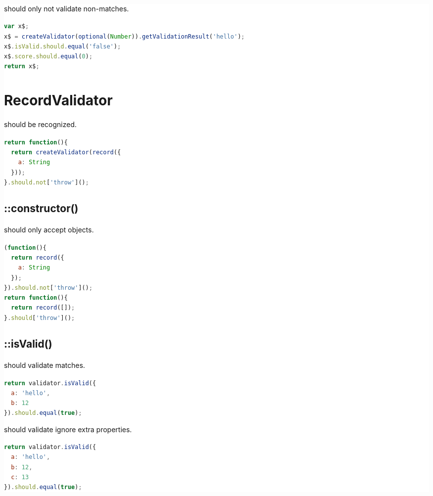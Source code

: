 should only not validate non-matches.

```js
var x$;
x$ = createValidator(optional(Number)).getValidationResult('hello');
x$.isValid.should.equal('false');
x$.score.should.equal(0);
return x$;
```

<a name="recordvalidator"></a>
# RecordValidator
should be recognized.

```js
return function(){
  return createValidator(record({
    a: String
  }));
}.should.not['throw']();
```

<a name="recordvalidator-constructor"></a>
## ::constructor()
should only accept objects.

```js
(function(){
  return record({
    a: String
  });
}).should.not['throw']();
return function(){
  return record([]);
}.should['throw']();
```

<a name="recordvalidator-isvalid"></a>
## ::isValid()
should validate matches.

```js
return validator.isValid({
  a: 'hello',
  b: 12
}).should.equal(true);
```

should validate ignore extra properties.

```js
return validator.isValid({
  a: 'hello',
  b: 12,
  c: 13
}).should.equal(true);
```
